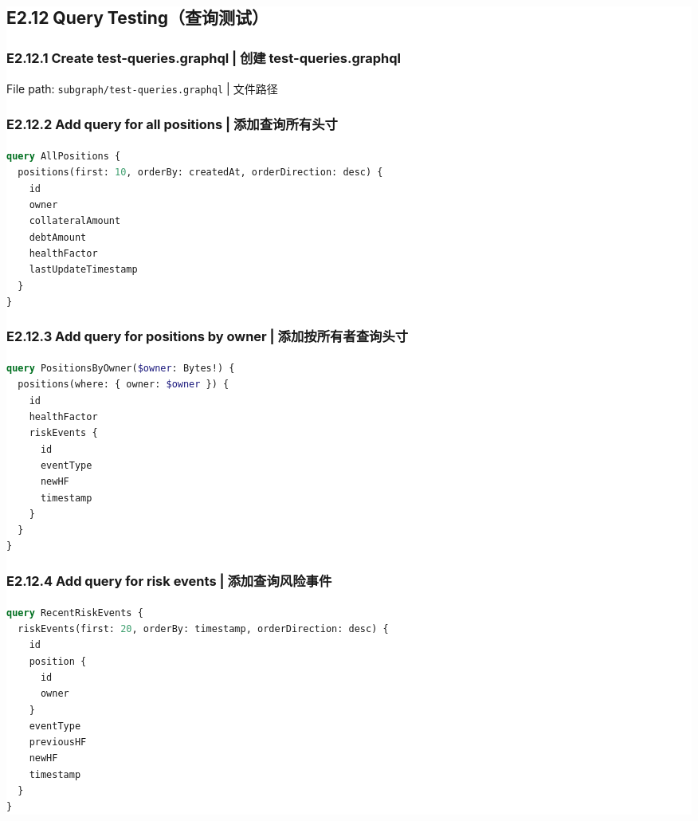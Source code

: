 ## E2.12 Query Testing（查询测试）

### E2.12.1 Create test-queries.graphql | 创建 test-queries.graphql
File path: `subgraph/test-queries.graphql` | 文件路径

### E2.12.2 Add query for all positions | 添加查询所有头寸
```graphql
query AllPositions {
  positions(first: 10, orderBy: createdAt, orderDirection: desc) {
    id
    owner
    collateralAmount
    debtAmount
    healthFactor
    lastUpdateTimestamp
  }
}
```

### E2.12.3 Add query for positions by owner | 添加按所有者查询头寸
```graphql
query PositionsByOwner($owner: Bytes!) {
  positions(where: { owner: $owner }) {
    id
    healthFactor
    riskEvents {
      id
      eventType
      newHF
      timestamp
    }
  }
}
```

### E2.12.4 Add query for risk events | 添加查询风险事件
```graphql
query RecentRiskEvents {
  riskEvents(first: 20, orderBy: timestamp, orderDirection: desc) {
    id
    position {
      id
      owner
    }
    eventType
    previousHF
    newHF
    timestamp
  }
}
```
